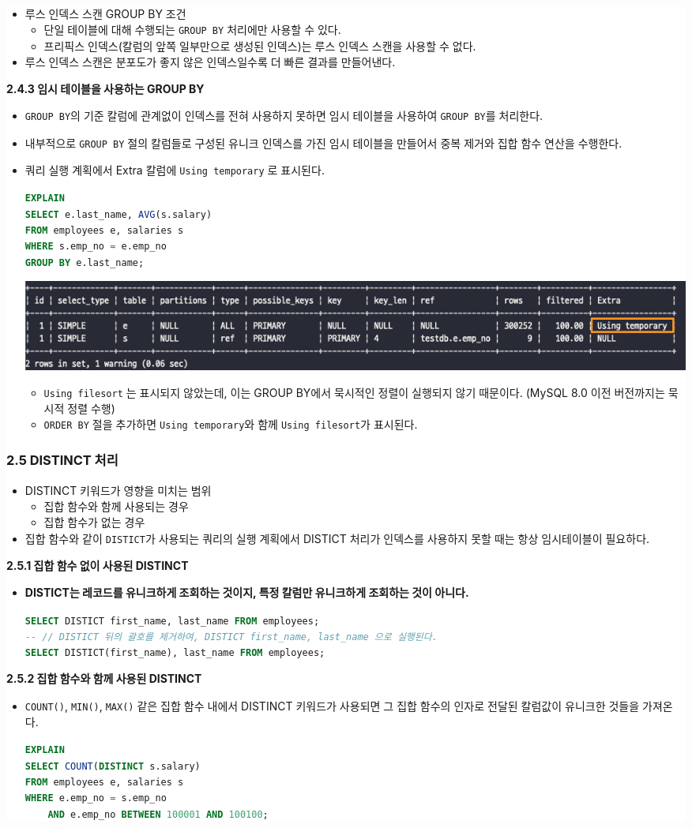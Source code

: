 - 루스 인덱스 스캔 GROUP BY 조건
    - 단일 테이블에 대해 수행되는 `GROUP BY` 처리에만 사용할 수 있다.
    - 프리픽스 인덱스(칼럼의 앞쪽 일부만으로 생성된 인덱스)는 루스 인덱스 스캔을 사용할 수 없다.
- 루스 인덱스 스캔은 분포도가 좋지 않은 인덱스일수록 더 빠른 결과를 만들어낸다.

**2.4.3 임시 테이블을 사용하는 GROUP BY**

- `GROUP BY`의 기준 칼럼에 관계없이 인덱스를 전혀 사용하지 못하면 임시 테이블을 사용하여 `GROUP BY`를 처리한다.
- 내부적으로 `GROUP BY` 절의 칼럼들로 구성된 유니크 인덱스를 가진 임시 테이블을 만들어서 중복 제거와 집합 함수 연산을 수행한다.
- 쿼리 실행 계획에서 Extra 칼럼에 `Using temporary` 로 표시된다.

    ```sql
    EXPLAIN
    SELECT e.last_name, AVG(s.salary)
    FROM employees e, salaries s
    WHERE s.emp_no = e.emp_no
    GROUP BY e.last_name;
    ```

  ![](../images/winnie/chapter9/9-8.png)

    - `Using filesort` 는 표시되지 않았는데, 이는 GROUP BY에서 묵시적인 정렬이 실행되지 않기 때문이다. (MySQL 8.0 이전 버전까지는 묵시적 정렬 수행)
    - `ORDER BY` 절을 추가하면 `Using temporary`와 함께 `Using filesort`가 표시된다.

### 2.5 DISTINCT 처리

- DISTINCT 키워드가 영향을 미치는 범위
    - 집합 함수와 함께 사용되는 경우
    - 집합 함수가 없는 경우
- 집합 함수와 같이 `DISTICT`가 사용되는 쿼리의 실행 계획에서 DISTICT 처리가 인덱스를 사용하지 못할 때는 항상 임시테이블이 필요하다.

**2.5.1 집합 함수 없이 사용된 DISTINCT**

- **DISTICT는 레코드를 유니크하게 조회하는 것이지, 특정 칼럼만 유니크하게 조회하는 것이 아니다.**

    ```sql
    SELECT DISTICT first_name, last_name FROM employees;
    -- // DISTICT 뒤의 괄호를 제거하여, DISTICT first_name, last_name 으로 실행된다.
    SELECT DISTICT(first_name), last_name FROM employees;
    ```


**2.5.2 집합 함수와 함께 사용된 DISTINCT**

- `COUNT()`, `MIN()`, `MAX()` 같은 집합 함수 내에서 DISTINCT 키워드가 사용되면 그 집합 함수의 인자로 전달된 칼럼값이 유니크한 것들을 가져온다.

    ```sql
    EXPLAIN
    SELECT COUNT(DISTINCT s.salary)
    FROM employees e, salaries s
    WHERE e.emp_no = s.emp_no
        AND e.emp_no BETWEEN 100001 AND 100100;
    ```
